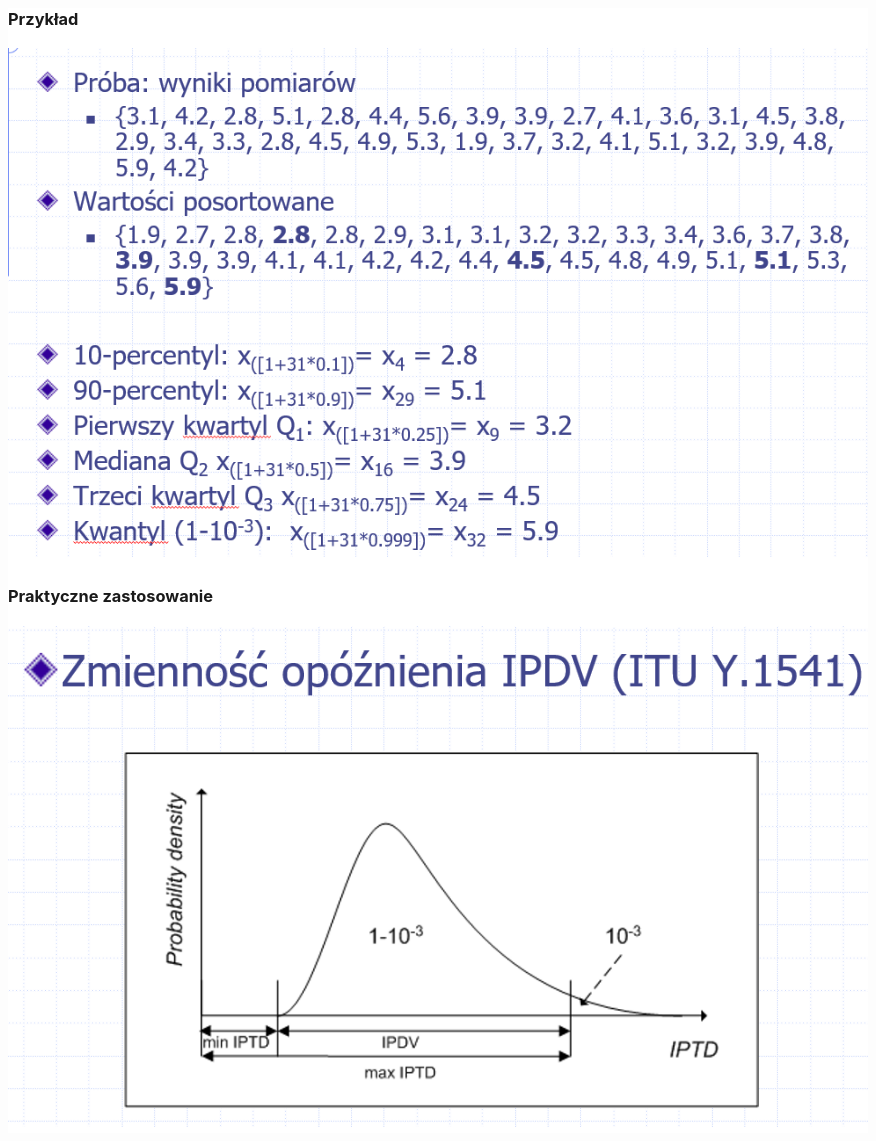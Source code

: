 ### **Przykład**

<img src="img/54.png" style="zoom:100%;" />

### **Praktyczne zastosowanie**

<img src="img/55.png" style="zoom:100%;" />
